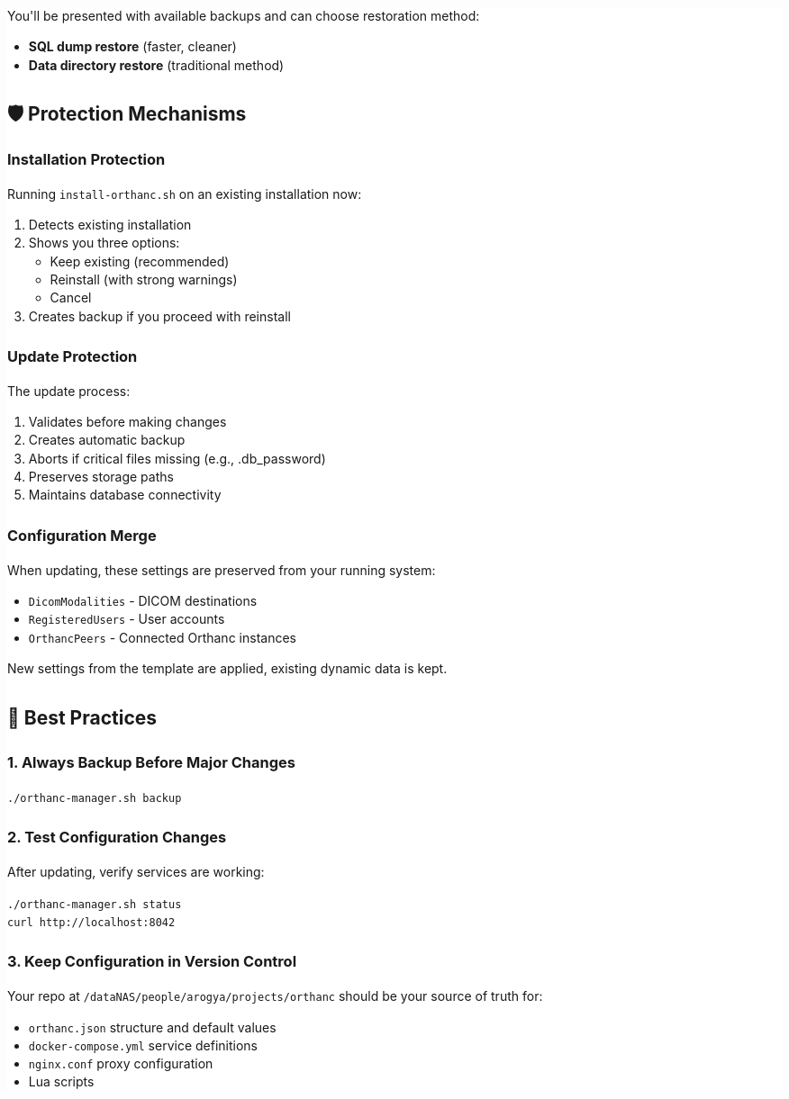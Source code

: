 You'll be presented with available backups and can choose restoration method:
- **SQL dump restore** (faster, cleaner)
- **Data directory restore** (traditional method)

## 🛡️ Protection Mechanisms

### Installation Protection

Running `install-orthanc.sh` on an existing installation now:
1. Detects existing installation
2. Shows you three options:
   - Keep existing (recommended)
   - Reinstall (with strong warnings)
   - Cancel
3. Creates backup if you proceed with reinstall

### Update Protection

The update process:
1. Validates before making changes
2. Creates automatic backup
3. Aborts if critical files missing (e.g., .db_password)
4. Preserves storage paths
5. Maintains database connectivity

### Configuration Merge

When updating, these settings are preserved from your running system:
- `DicomModalities` - DICOM destinations
- `RegisteredUsers` - User accounts
- `OrthancPeers` - Connected Orthanc instances

New settings from the template are applied, existing dynamic data is kept.

## 📝 Best Practices

### 1. Always Backup Before Major Changes
```bash
./orthanc-manager.sh backup
```

### 2. Test Configuration Changes
After updating, verify services are working:
```bash
./orthanc-manager.sh status
curl http://localhost:8042
```

### 3. Keep Configuration in Version Control
Your repo at `/dataNAS/people/arogya/projects/orthanc` should be your source of truth for:
- `orthanc.json` structure and default values
- `docker-compose.yml` service definitions
- `nginx.conf` proxy configuration
- Lua scripts
